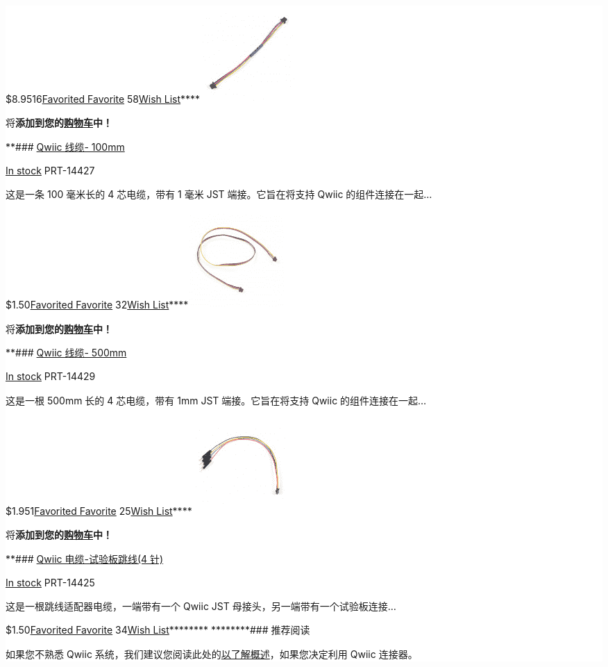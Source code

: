 $8.9516[Favorited Favorite](# "Add to favorites") 58[Wish List](# "Add to wish list")****[![Qwiic Cable - 100mm](img/9c0ab03ac7f7309276f06174476ff62b.png)](https://www.sparkfun.com/products/14427) 

将**添加到您的[购物车](https://www.sparkfun.com/cart)中！**

 **### [Qwiic 线缆- 100mm](https://www.sparkfun.com/products/14427)

[In stock](https://learn.sparkfun.com/static/bubbles/ "in stock") PRT-14427

这是一条 100 毫米长的 4 芯电缆，带有 1 毫米 JST 端接。它旨在将支持 Qwiic 的组件连接在一起…

$1.50[Favorited Favorite](# "Add to favorites") 32[Wish List](# "Add to wish list")****[![Qwiic Cable - 500mm](img/b48cefa8d5feee1ab16fe26623215809.png)](https://www.sparkfun.com/products/14429) 

将**添加到您的[购物车](https://www.sparkfun.com/cart)中！**

 **### [Qwiic 线缆- 500mm](https://www.sparkfun.com/products/14429)

[In stock](https://learn.sparkfun.com/static/bubbles/ "in stock") PRT-14429

这是一根 500mm 长的 4 芯电缆，带有 1mm JST 端接。它旨在将支持 Qwiic 的组件连接在一起…

$1.951[Favorited Favorite](# "Add to favorites") 25[Wish List](# "Add to wish list")****[![Qwiic Cable - Breadboard Jumper (4-pin)](img/dd2e95f83139fafc89848dfc400843dc.png)](https://www.sparkfun.com/products/14425) 

将**添加到您的[购物车](https://www.sparkfun.com/cart)中！**

 **### [Qwiic 电缆-试验板跳线(4 针)](https://www.sparkfun.com/products/14425)

[In stock](https://learn.sparkfun.com/static/bubbles/ "in stock") PRT-14425

这是一根跳线适配器电缆，一端带有一个 Qwiic JST 母接头，另一端带有一个试验板连接…

$1.50[Favorited Favorite](# "Add to favorites") 34[Wish List](# "Add to wish list")******** ********### 推荐阅读

如果您不熟悉 Qwiic 系统，我们建议您阅读此处的[以了解概述](https://www.sparkfun.com/qwiic)，如果您决定利用 Qwiic 连接器。
